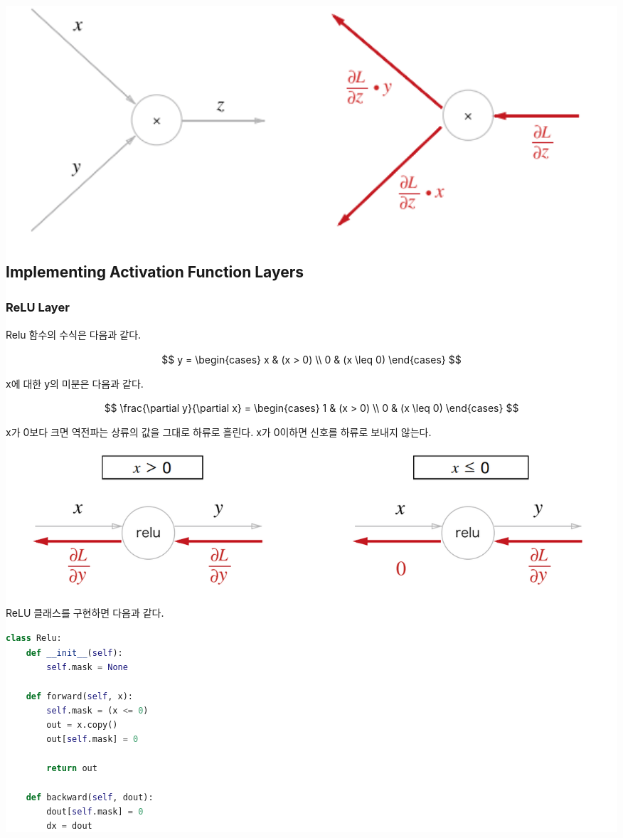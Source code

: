 <div align="center">
    <img src="/images/propagate3.png" alt="multiply_node" width="800">
</div>


## Implementing Activation Function Layers
### ReLU Layer

Relu 함수의 수식은 다음과 같다.

$$
y = \begin{cases} x & (x > 0) \\ 0 & (x \leq 0) \end{cases}
$$

x에 대한 y의 미분은 다음과 같다.

$$
\frac{\partial y}{\partial x} = \begin{cases} 1 & (x > 0) \\ 0 & (x \leq 0) \end{cases}
$$

x가 0보다 크면 역전파는 상류의 값을 그대로 하류로 흘린다. x가 0이하면 신호를 하류로 보내지 않는다. 

<div align="center">
    <img src="/images/ReLu.png" alt="relu" width="800">
</div>

ReLU 클래스를 구현하면 다음과 같다. 


```python
class Relu:
    def __init__(self):
        self.mask = None

    def forward(self, x):
        self.mask = (x <= 0)
        out = x.copy()
        out[self.mask] = 0

        return out

    def backward(self, dout):
        dout[self.mask] = 0
        dx = dout
```